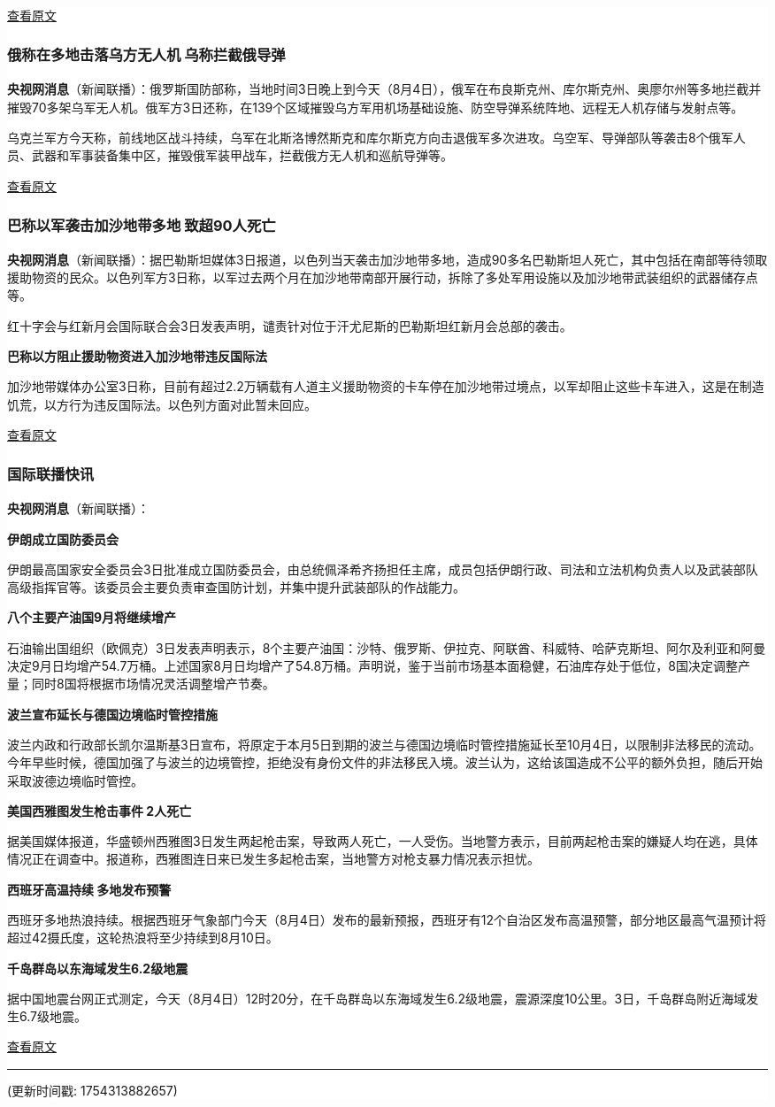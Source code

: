 [查看原文](https://tv.cctv.com/2025/08/04/VIDE4MdCmE8fBvd22fzf7Qc4250804.shtml)

### 俄称在多地击落乌方无人机 乌称拦截俄导弹

<p><strong>央视网消息</strong>（新闻联播）：俄罗斯国防部称，当地时间3日晚上到今天（8月4日），俄军在布良斯克州、库尔斯克州、奥廖尔州等多地拦截并摧毁70多架乌军无人机。俄军方3日还称，在139个区域摧毁乌方军用机场基础设施、防空导弹系统阵地、远程无人机存储与发射点等。&nbsp;</p><p>乌克兰军方今天称，前线地区战斗持续，乌军在北斯洛博然斯克和库尔斯克方向击退俄军多次进攻。乌空军、导弹部队等袭击8个俄军人员、武器和军事装备集中区，摧毁俄军装甲战车，拦截俄方无人机和巡航导弹等。</p>

[查看原文](https://tv.cctv.com/2025/08/04/VIDEPYPGti3KKDg4rTCU9Hsh250804.shtml)

### 巴称以军袭击加沙地带多地 致超90人死亡

<p><strong>央视网消息</strong>（新闻联播）：据巴勒斯坦媒体3日报道，以色列当天袭击加沙地带多地，造成90多名巴勒斯坦人死亡，其中包括在南部等待领取援助物资的民众。以色列军方3日称，以军过去两个月在加沙地带南部开展行动，拆除了多处军用设施以及加沙地带武装组织的武器储存点等。</p><p>红十字会与红新月会国际联合会3日发表声明，谴责针对位于汗尤尼斯的巴勒斯坦红新月会总部的袭击。</p><p><strong>巴称以方阻止援助物资进入加沙地带违反国际法&nbsp;</strong></p><p>加沙地带媒体办公室3日称，目前有超过2.2万辆载有人道主义援助物资的卡车停在加沙地带过境点，以军却阻止这些卡车进入，这是在制造饥荒，以方行为违反国际法。以色列方面对此暂未回应。</p>

[查看原文](https://tv.cctv.com/2025/08/04/VIDEbxzHwFgLQBPgPbuSg9lR250804.shtml)

### 国际联播快讯

<p><strong>央视网消息</strong>（新闻联播）：</p><p><strong>伊朗成立国防委员会</strong></p><p>伊朗最高国家安全委员会3日批准成立国防委员会，由总统佩泽希齐扬担任主席，成员包括伊朗行政、司法和立法机构负责人以及武装部队高级指挥官等。该委员会主要负责审查国防计划，并集中提升武装部队的作战能力。&nbsp;</p><p><strong>八个主要产油国9月将继续增产</strong></p><p>石油输出国组织（欧佩克）3日发表声明表示，8个主要产油国：沙特、俄罗斯、伊拉克、阿联酋、科威特、哈萨克斯坦、阿尔及利亚和阿曼决定9月日均增产54.7万桶。上述国家8月日均增产了54.8万桶。声明说，鉴于当前市场基本面稳健，石油库存处于低位，8国决定调整产量；同时8国将根据市场情况灵活调整增产节奏。</p><p><strong>波兰宣布延长与德国边境临时管控措施</strong></p><p>波兰内政和行政部长凯尔温斯基3日宣布，将原定于本月5日到期的波兰与德国边境临时管控措施延长至10月4日，以限制非法移民的流动。今年早些时候，德国加强了与波兰的边境管控，拒绝没有身份文件的非法移民入境。波兰认为，这给该国造成不公平的额外负担，随后开始采取波德边境临时管控。</p><p><strong>美国西雅图发生枪击事件 2人死亡</strong></p><p>据美国媒体报道，华盛顿州西雅图3日发生两起枪击案，导致两人死亡，一人受伤。当地警方表示，目前两起枪击案的嫌疑人均在逃，具体情况正在调查中。报道称，西雅图连日来已发生多起枪击案，当地警方对枪支暴力情况表示担忧。</p><p><strong>西班牙高温持续 多地发布预警</strong></p><p>西班牙多地热浪持续。根据西班牙气象部门今天（8月4日）发布的最新预报，西班牙有12个自治区发布高温预警，部分地区最高气温预计将超过42摄氏度，这轮热浪将至少持续到8月10日。&nbsp;</p><p><strong>千岛群岛以东海域发生6.2级地震</strong></p><p>据中国地震台网正式测定，今天（8月4日）12时20分，在千岛群岛以东海域发生6.2级地震，震源深度10公里。3日，千岛群岛附近海域发生6.7级地震。</p>

[查看原文](https://tv.cctv.com/2025/08/04/VIDEvzCs8mO9fxkETHiIQBdF250804.shtml)



---

(更新时间戳: 1754313882657)


